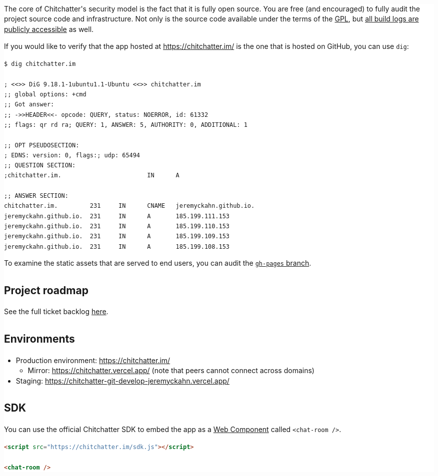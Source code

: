 The core of Chitchatter's security model is the fact that it is fully open source. You are free (and encouraged) to fully audit the project source code and infrastructure. Not only is the source code available under the terms of the [GPL](./LICENSE), but [all build logs are publicly accessible](https://github.com/jeremyckahn/chitchatter/actions/workflows/pages/pages-build-deployment) as well.

If you would like to verify that the app hosted at https://chitchatter.im/ is the one that is hosted on GitHub, you can use `dig`:

```
$ dig chitchatter.im

; <<>> DiG 9.18.1-1ubuntu1.1-Ubuntu <<>> chitchatter.im
;; global options: +cmd
;; Got answer:
;; ->>HEADER<<- opcode: QUERY, status: NOERROR, id: 61332
;; flags: qr rd ra; QUERY: 1, ANSWER: 5, AUTHORITY: 0, ADDITIONAL: 1

;; OPT PSEUDOSECTION:
; EDNS: version: 0, flags:; udp: 65494
;; QUESTION SECTION:
;chitchatter.im.                        IN      A

;; ANSWER SECTION:
chitchatter.im.         231     IN      CNAME   jeremyckahn.github.io.
jeremyckahn.github.io.  231     IN      A       185.199.111.153
jeremyckahn.github.io.  231     IN      A       185.199.110.153
jeremyckahn.github.io.  231     IN      A       185.199.109.153
jeremyckahn.github.io.  231     IN      A       185.199.108.153
```

To examine the static assets that are served to end users, you can audit the [`gh-pages` branch](https://github.com/jeremyckahn/chitchatter/tree/gh-pages).

## Project roadmap

See the full ticket backlog [here](https://github.com/users/jeremyckahn/projects/1).

## Environments

- Production environment: https://chitchatter.im/
  - Mirror: https://chitchatter.vercel.app/ (note that peers cannot connect across domains)
- Staging: https://chitchatter-git-develop-jeremyckahn.vercel.app/

## SDK

You can use the official Chitchatter SDK to embed the app as a [Web Component](https://developer.mozilla.org/en-US/docs/Web/API/Web_components) called `<chat-room />`.

```html
<script src="https://chitchatter.im/sdk.js"></script>

<chat-room />
```
